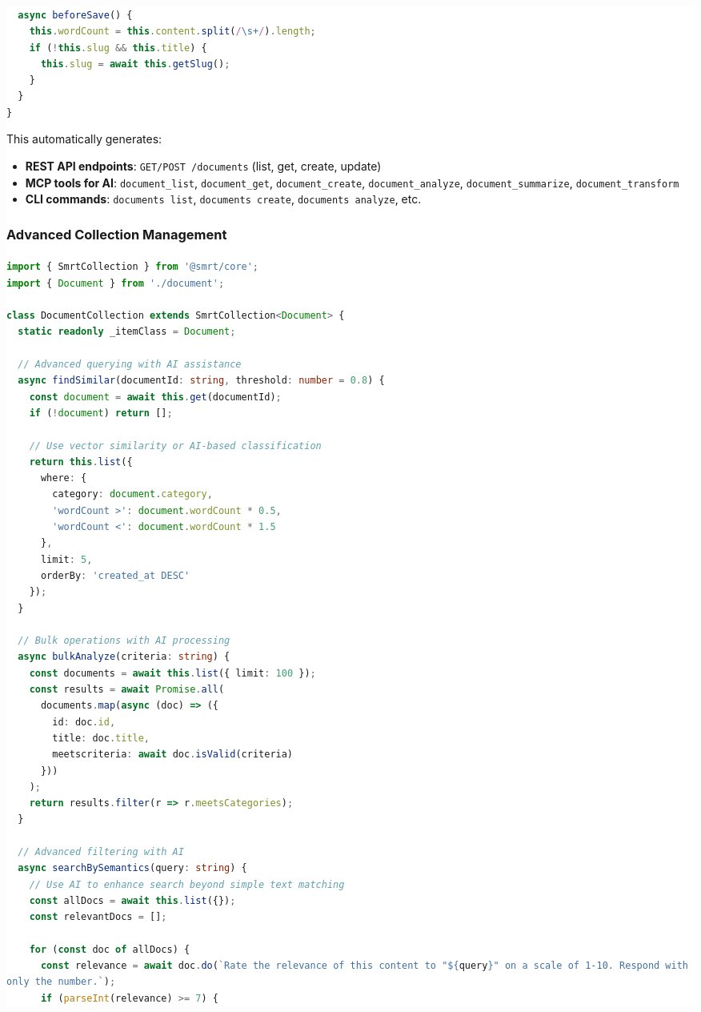 ```typescript
  async beforeSave() {
    this.wordCount = this.content.split(/\s+/).length;
    if (!this.slug && this.title) {
      this.slug = await this.getSlug();
    }
  }
}
```

This automatically generates:
- **REST API endpoints**: `GET/POST /documents` (list, get, create, update)
- **MCP tools for AI**: `document_list`, `document_get`, `document_create`, `document_analyze`, `document_summarize`, `document_transform`
- **CLI commands**: `documents list`, `documents create`, `documents analyze`, etc.

### Advanced Collection Management

```typescript
import { SmrtCollection } from '@smrt/core';
import { Document } from './document';

class DocumentCollection extends SmrtCollection<Document> {
  static readonly _itemClass = Document;
  
  // Advanced querying with AI assistance
  async findSimilar(documentId: string, threshold: number = 0.8) {
    const document = await this.get(documentId);
    if (!document) return [];
    
    // Use vector similarity or AI-based classification
    return this.list({
      where: { 
        category: document.category,
        'wordCount >': document.wordCount * 0.5,
        'wordCount <': document.wordCount * 1.5
      },
      limit: 5,
      orderBy: 'created_at DESC'
    });
  }
  
  // Bulk operations with AI processing
  async bulkAnalyze(criteria: string) {
    const documents = await this.list({ limit: 100 });
    const results = await Promise.all(
      documents.map(async (doc) => ({
        id: doc.id,
        title: doc.title,
        meetscriteria: await doc.isValid(criteria)
      }))
    );
    return results.filter(r => r.meetsCategories);
  }
  
  // Advanced filtering with AI
  async searchBySemantics(query: string) {
    // Use AI to enhance search beyond simple text matching
    const allDocs = await this.list({});
    const relevantDocs = [];
    
    for (const doc of allDocs) {
      const relevance = await doc.do(`Rate the relevance of this content to "${query}" on a scale of 1-10. Respond with only the number.`);
      if (parseInt(relevance) >= 7) {
```